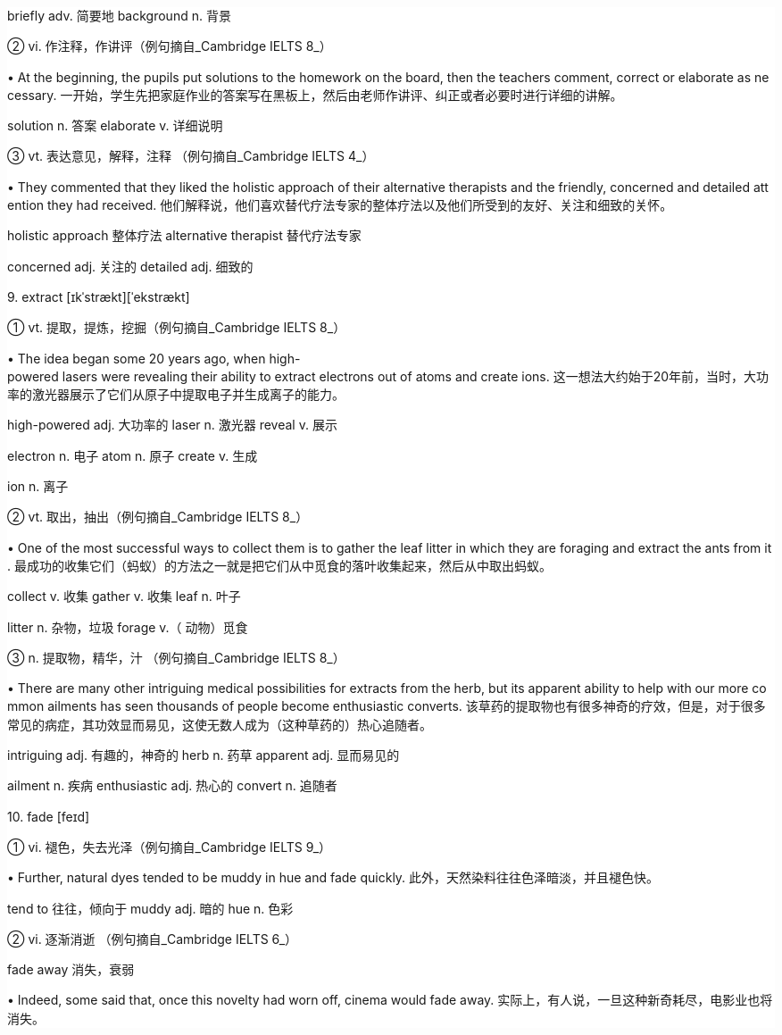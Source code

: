 briefly adv. 简要地 background n. 背景

② vi. 作注释，作讲评（例句摘自_Cambridge IELTS 8_）

• At the beginning, the pupils put solutions to the homework on the board, then the teachers comment, correct or elaborate as necessary. 一开始，学生先把家庭作业的答案写在黑板上，然后由老师作讲评、纠正或者必要时进行详细的讲解。

solution n. 答案 elaborate v. 详细说明

③ vt. 表达意见，解释，注释 （例句摘自_Cambridge IELTS 4_）

• They commented that they liked the holistic approach of their alternative therapists and the friendly, concerned and detailed attention they had received. 他们解释说，他们喜欢替代疗法专家的整体疗法以及他们所受到的友好、关注和细致的关怀。

holistic approach 整体疗法 alternative therapist 替代疗法专家

concerned adj. 关注的 detailed adj. 细致的

9. extract [ɪkˈstrækt][ˈekstrækt]

① vt. 提取，提炼，挖掘（例句摘自_Cambridge IELTS 8_）

• The idea began some 20 years ago, when high-powered lasers were revealing their ability to extract electrons out of atoms and create ions. 这一想法大约始于20年前，当时，大功率的激光器展示了它们从原子中提取电子并生成离子的能力。

high-powered adj. 大功率的 laser n. 激光器 reveal v. 展示

electron n. 电子 atom n. 原子 create v. 生成

ion n. 离子

② vt. 取出，抽出（例句摘自_Cambridge IELTS 8_）

• One of the most successful ways to collect them is to gather the leaf litter in which they are foraging and extract the ants from it. 最成功的收集它们（蚂蚁）的方法之一就是把它们从中觅食的落叶收集起来，然后从中取出蚂蚁。

collect v. 收集 gather v. 收集 leaf n. 叶子

litter n. 杂物，垃圾 forage v.（ 动物）觅食

③ n. 提取物，精华，汁 （例句摘自_Cambridge IELTS 8_）

• There are many other intriguing medical possibilities for extracts from the herb, but its apparent ability to help with our more common ailments has seen thousands of people become enthusiastic converts. 该草药的提取物也有很多神奇的疗效，但是，对于很多常见的病症，其功效显而易见，这使无数人成为（这种草药的）热心追随者。

intriguing adj. 有趣的，神奇的 herb n. 药草 apparent adj. 显而易见的

ailment n. 疾病 enthusiastic adj. 热心的 convert n. 追随者

10. fade [feɪd]

① vi. 褪色，失去光泽（例句摘自_Cambridge IELTS 9_）

• Further, natural dyes tended to be muddy in hue and fade quickly. 此外，天然染料往往色泽暗淡，并且褪色快。

tend to 往往，倾向于 muddy adj. 暗的 hue n. 色彩

② vi. 逐渐消逝 （例句摘自_Cambridge IELTS 6_）

fade away 消失，衰弱

• Indeed, some said that, once this novelty had worn off, cinema would fade away. 实际上，有人说，一旦这种新奇耗尽，电影业也将消失。
